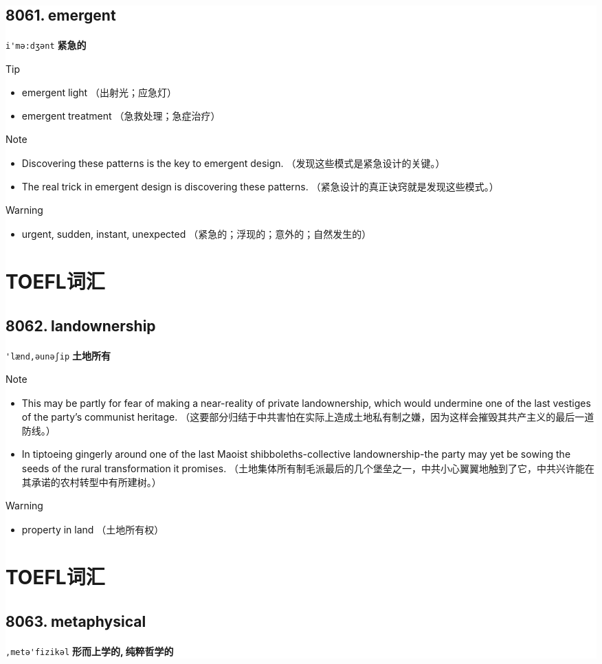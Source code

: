 ## 8061. emergent

`i'mə:dʒənt`  **紧急的**

> [!TIP]
>
> - emergent light （出射光；应急灯）
>
> - emergent treatment （急救处理；急症治疗）
>

> [!NOTE]
>
> - Discovering these patterns is the key to emergent design. （发现这些模式是紧急设计的关键。）
>
> - The real trick in emergent design is discovering these patterns. （紧急设计的真正诀窍就是发现这些模式。）
>

> [!WARNING]
>
> - urgent, sudden, instant, unexpected （紧急的；浮现的；意外的；自然发生的）
>

# TOEFL词汇

## 8062. landownership

`'lænd,əunəʃip`  **土地所有**

> [!NOTE]
>
> - This may be partly for fear of making a near-reality of private landownership, which would undermine one of the last vestiges of the party’s communist heritage. （这要部分归结于中共害怕在实际上造成土地私有制之嫌，因为这样会摧毁其共产主义的最后一道防线。）
>
> - In tiptoeing gingerly around one of the last Maoist shibboleths-collective landownership-the party may yet be sowing the seeds of the rural transformation it promises. （土地集体所有制毛派最后的几个堡垒之一，中共小心翼翼地触到了它，中共兴许能在其承诺的农村转型中有所建树。）
>

> [!WARNING]
>
> - property in land （土地所有权）
>

# TOEFL词汇

## 8063. metaphysical

`,metə'fizikəl`  **形而上学的, 纯粹哲学的**
